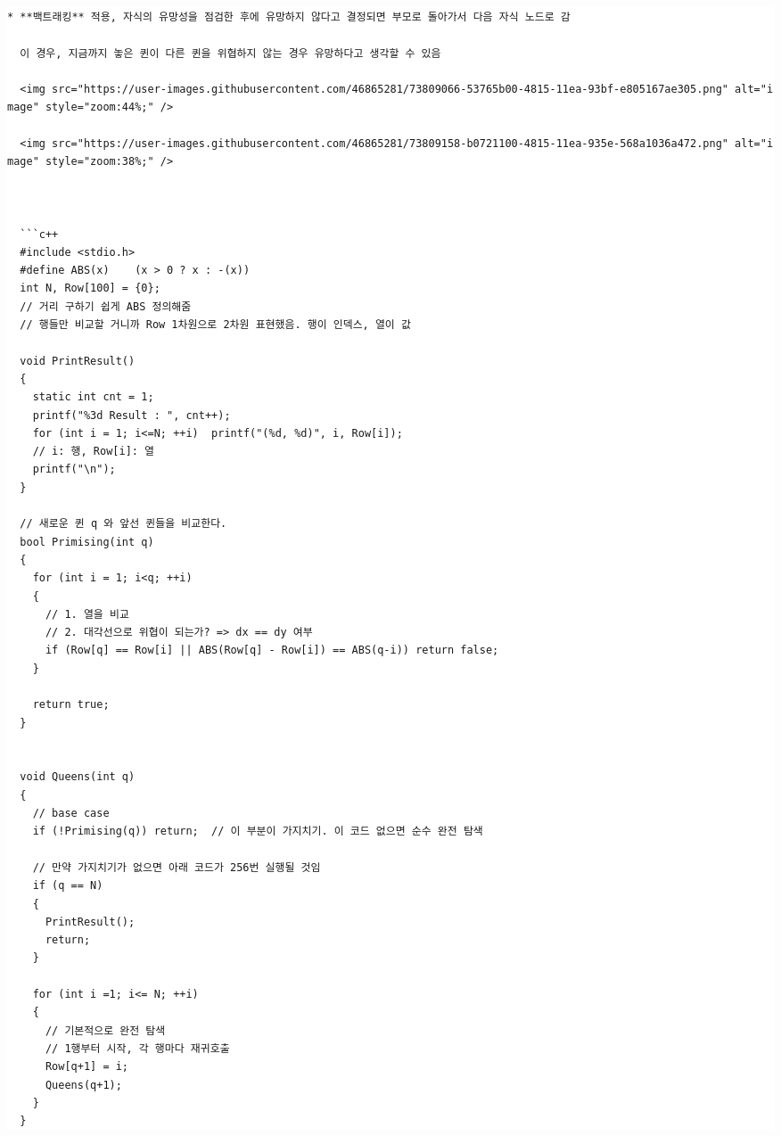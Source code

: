       

    * **백트래킹** 적용, 자식의 유망성을 점검한 후에 유망하지 않다고 결정되면 부모로 돌아가서 다음 자식 노드로 감

      이 경우, 지금까지 놓은 퀸이 다른 퀸을 위협하지 않는 경우 유망하다고 생각할 수 있음 

      <img src="https://user-images.githubusercontent.com/46865281/73809066-53765b00-4815-11ea-93bf-e805167ae305.png" alt="image" style="zoom:44%;" />

      <img src="https://user-images.githubusercontent.com/46865281/73809158-b0721100-4815-11ea-935e-568a1036a472.png" alt="image" style="zoom:38%;" />

      

      ```c++
      #include <stdio.h>
      #define ABS(x)	(x > 0 ? x : -(x))
      int N, Row[100] = {0};
      // 거리 구하기 쉽게 ABS 정의해줌
      // 행들만 비교할 거니까 Row 1차원으로 2차원 표현했음. 행이 인덱스, 열이 값
      
      void PrintResult()
      {
        static int cnt = 1;
        printf("%3d Result : ", cnt++);
        for (int i = 1; i<=N; ++i)	printf("(%d, %d)", i, Row[i]);
        // i: 행, Row[i]: 열
        printf("\n");
      }
      
      // 새로운 퀸 q 와 앞선 퀸들을 비교한다.
      bool Primising(int q)
      {
        for (int i = 1; i<q; ++i)
        {
          // 1. 열을 비교
          // 2. 대각선으로 위협이 되는가? => dx == dy 여부
          if (Row[q] == Row[i] || ABS(Row[q] - Row[i]) == ABS(q-i))	return false; 
        }
        
        return true;
      }
      
      
      void Queens(int q)
      {
        // base case
        if (!Primising(q)) return;	// 이 부분이 가지치기. 이 코드 없으면 순수 완전 탐색
        
        // 만약 가지치기가 없으면 아래 코드가 256번 실행될 것임
        if (q == N)
        {
          PrintResult();
          return;
        }
        
        for (int i =1; i<= N; ++i)
        {
          // 기본적으로 완전 탐색
          // 1행부터 시작, 각 행마다 재귀호출
          Row[q+1] = i;
          Queens(q+1);
        }
      }
      